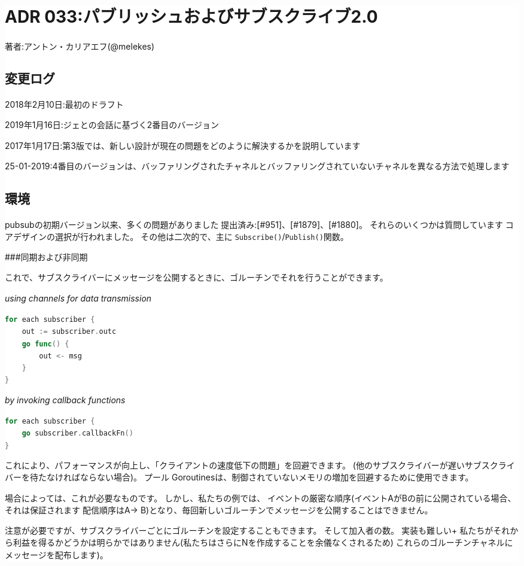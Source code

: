 # ADR 033:パブリッシュおよびサブスクライブ2.0

著者:アントン・カリアエフ(@melekes)

## 変更ログ

2018年2月10日:最初のドラフト

2019年1月16日:ジェとの会話に基づく2番目のバージョン

2017年1月17日:第3版では、新しい設計が現在の問題をどのように解決するかを説明しています

25-01-2019:4番目のバージョンは、バッファリングされたチャネルとバッファリングされていないチャネルを異なる方法で処理します

## 環境

pubsubの初期バージョン以来、多くの問題がありました
提出済み:[#951]、[#1879]、[#1880]。 それらのいくつかは質問しています
コアデザインの選択が行われました。 その他は二次的で、主に
`Subscribe()`/`Publish()`関数。

###同期および非同期

これで、サブスクライバーにメッセージを公開するときに、ゴルーチンでそれを行うことができます。

_using channels for data transmission_
```go
for each subscriber {
    out := subscriber.outc
    go func() {
        out <- msg
    }
}
```

_by invoking callback functions_
```go
for each subscriber {
    go subscriber.callbackFn()
}
```

これにより、パフォーマンスが向上し、「クライアントの速度低下の問題」を回避できます。
(他のサブスクライバーが遅いサブスクライバーを待たなければならない場合)。 プール
Goroutinesは、制御されていないメモリの増加を回避するために使用できます。

場合によっては、これが必要なものです。 しかし、私たちの例では、
イベントの厳密な順序(イベントAがBの前に公開されている場合、それは保証されます
配信順序はA-> B)となり、毎回新しいゴルーチンでメッセージを公開することはできません。

注意が必要ですが、サブスクライバーごとにゴルーチンを設定することもできます。
そして加入者の数。 実装も難しい+
私たちがそれから利益を得るかどうかは明らかではありません(私たちはさらにNを作成することを余儀なくされるため)
これらのゴルーチンチャネルにメッセージを配布します)。
